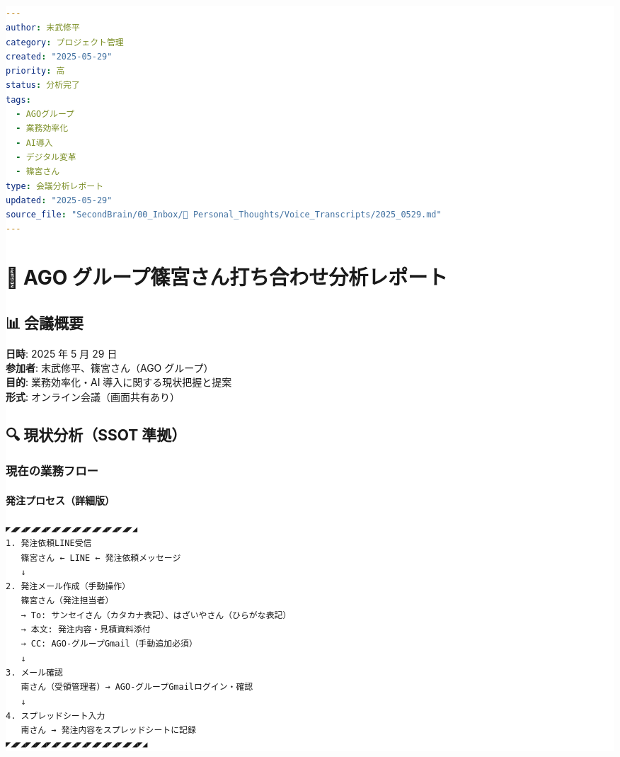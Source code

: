 ```yaml
---
author: 末武修平
category: プロジェクト管理
created: "2025-05-29"
priority: 高
status: 分析完了
tags:
  - AGOグループ
  - 業務効率化
  - AI導入
  - デジタル変革
  - 篠宮さん
type: 会議分析レポート
updated: "2025-05-29"
source_file: "SecondBrain/00_Inbox/💭 Personal_Thoughts/Voice_Transcripts/2025_0529.md"
---
```


# 🎯 AGO グループ篠宮さん打ち合わせ分析レポート

## 📊 会議概要

**日時**: 2025 年 5 月 29 日  
**参加者**: 末武修平、篠宮さん（AGO グループ）  
**目的**: 業務効率化・AI 導入に関する現状把握と提案  
**形式**: オンライン会議（画面共有あり）

## 🔍 現状分析（SSOT 準拠）

### **現在の業務フロー**

#### **発注プロセス（詳細版）**

```
◤◢◤◢◤◢◤◢◤◢◤◢◤◢◤◢◤◢◤◢◤◢◤◢◤◢
1. 発注依頼LINE受信
   篠宮さん ← LINE ← 発注依頼メッセージ
   ↓
2. 発注メール作成（手動操作）
   篠宮さん（発注担当者）
   → To: サンセイさん（カタカナ表記）、はざいやさん（ひらがな表記）
   → 本文: 発注内容・見積資料添付
   → CC: AGO-グループGmail（手動追加必須）
   ↓
3. メール確認
   南さん（受領管理者）→ AGO-グループGmailログイン・確認
   ↓
4. スプレッドシート入力
   南さん → 発注内容をスプレッドシートに記録
◤◢◤◢◤◢◤◢◤◢◤◢◤◢◤◢◤◢◤◢◤◢◤◢◤◢◤◢
```
